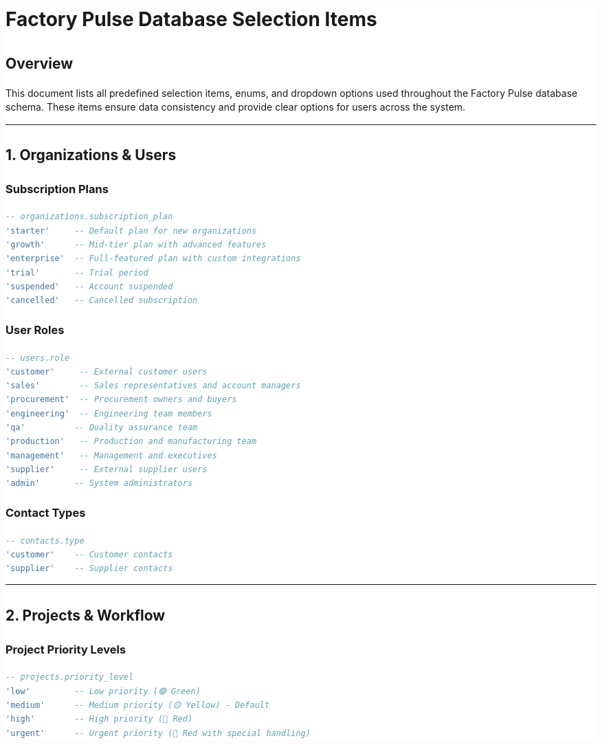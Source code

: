 # Factory Pulse Database Selection Items

## Overview

This document lists all predefined selection items, enums, and dropdown options used throughout the Factory Pulse database schema. These items ensure data consistency and provide clear options for users across the system.

---

## 1. Organizations & Users

### Subscription Plans
```sql
-- organizations.subscription_plan
'starter'     -- Default plan for new organizations
'growth'      -- Mid-tier plan with advanced features
'enterprise'  -- Full-featured plan with custom integrations
'trial'       -- Trial period
'suspended'   -- Account suspended
'cancelled'   -- Cancelled subscription
```

### User Roles
```sql
-- users.role
'customer'     -- External customer users
'sales'        -- Sales representatives and account managers
'procurement'  -- Procurement owners and buyers
'engineering'  -- Engineering team members
'qa'          -- Quality assurance team
'production'   -- Production and manufacturing team
'management'   -- Management and executives
'supplier'     -- External supplier users
'admin'       -- System administrators
```

### Contact Types
```sql
-- contacts.type
'customer'    -- Customer contacts
'supplier'    -- Supplier contacts
```

---

## 2. Projects & Workflow

### Project Priority Levels
```sql
-- projects.priority_level
'low'         -- Low priority (🟢 Green)
'medium'      -- Medium priority (🟡 Yellow) - Default
'high'        -- High priority (🔴 Red)
'urgent'      -- Urgent priority (🔴 Red with special handling)
```
